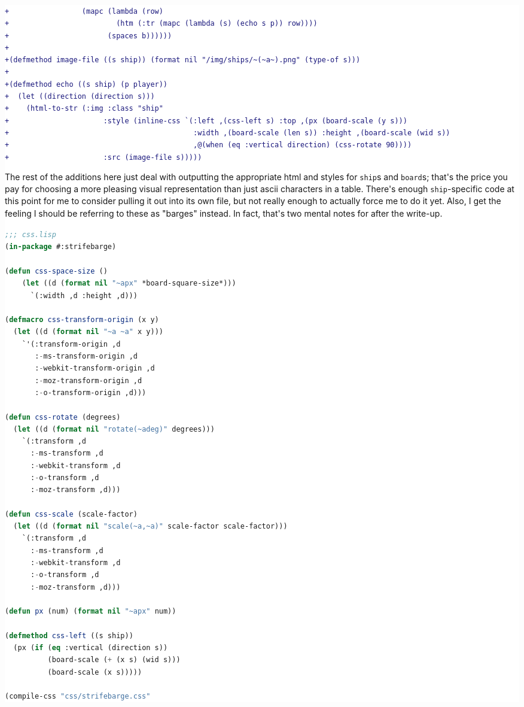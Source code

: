 ```diff
+                 (mapc (lambda (row) 
+                         (htm (:tr (mapc (lambda (s) (echo s p)) row)))) 
+                       (spaces b))))))
+
+(defmethod image-file ((s ship)) (format nil "/img/ships/~(~a~).png" (type-of s)))
+
+(defmethod echo ((s ship) (p player))
+  (let ((direction (direction s)))
+    (html-to-str (:img :class "ship" 
+                      :style (inline-css `(:left ,(css-left s) :top ,(px (board-scale (y s)))
+                                           :width ,(board-scale (len s)) :height ,(board-scale (wid s))
+                                           ,@(when (eq :vertical direction) (css-rotate 90))))
+                      :src (image-file s)))))
```

The rest of the additions here just deal with outputting the appropriate html and styles for `ship`s and `board`s; that's the price you pay for choosing a more pleasing visual representation than just ascii characters in a table. There's enough `ship`-specific code at this point for me to consider pulling it out into its own file, but not really enough to actually force me to do it yet. Also, I get the feeling I should be referring to these as "barges" instead. In fact, that's two mental notes for after the write-up.

```lisp
;;; css.lisp
(in-package #:strifebarge)

(defun css-space-size ()
    (let ((d (format nil "~apx" *board-square-size*)))
      `(:width ,d :height ,d)))

(defmacro css-transform-origin (x y)
  (let ((d (format nil "~a ~a" x y)))
    `'(:transform-origin ,d
       :-ms-transform-origin ,d
       :-webkit-transform-origin ,d
       :-moz-transform-origin ,d
       :-o-transform-origin ,d)))

(defun css-rotate (degrees)
  (let ((d (format nil "rotate(~adeg)" degrees)))
    `(:transform ,d
      :-ms-transform ,d
      :-webkit-transform ,d
      :-o-transform ,d
      :-moz-transform ,d)))

(defun css-scale (scale-factor)
  (let ((d (format nil "scale(~a,~a)" scale-factor scale-factor)))
    `(:transform ,d
      :-ms-transform ,d
      :-webkit-transform ,d
      :-o-transform ,d
      :-moz-transform ,d)))

(defun px (num) (format nil "~apx" num))

(defmethod css-left ((s ship))
  (px (if (eq :vertical (direction s))
          (board-scale (+ (x s) (wid s)))
          (board-scale (x s)))))

(compile-css "css/strifebarge.css"
```